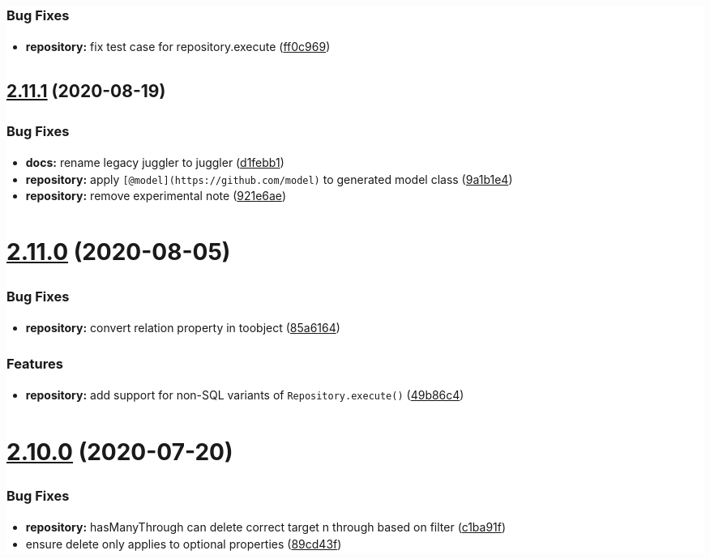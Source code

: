 
### Bug Fixes

* **repository:** fix test case for repository.execute ([ff0c969](https://github.com/strongloop/loopback-next/commit/ff0c969b441030cc21c0d2e6413ab6b1943f2281))





## [2.11.1](https://github.com/strongloop/loopback-next/compare/@loopback/repository@2.11.0...@loopback/repository@2.11.1) (2020-08-19)


### Bug Fixes

* **docs:** rename legacy juggler to juggler ([d1febb1](https://github.com/strongloop/loopback-next/commit/d1febb17341ef647e203cb24cba3b716c0163f4c))
* **repository:** apply `[@model](https://github.com/model)` to generated model class ([9a1b1e4](https://github.com/strongloop/loopback-next/commit/9a1b1e4324516bc1351e08943b8b0c5a00e75992))
* **repository:** remove experimental note ([921e6ae](https://github.com/strongloop/loopback-next/commit/921e6aee81130e92948c24e844424183e4147ab3))





# [2.11.0](https://github.com/strongloop/loopback-next/compare/@loopback/repository@2.10.0...@loopback/repository@2.11.0) (2020-08-05)


### Bug Fixes

* **repository:** convert relation property in toobject ([85a6164](https://github.com/strongloop/loopback-next/commit/85a616415253bdca0475b7db9072da1ee611ac28))


### Features

* **repository:** add support for non-SQL variants of `Repository.execute()` ([49b86c4](https://github.com/strongloop/loopback-next/commit/49b86c463648ef5e0cfac4e9db14334291e992ab))





# [2.10.0](https://github.com/strongloop/loopback-next/compare/@loopback/repository@2.9.0...@loopback/repository@2.10.0) (2020-07-20)


### Bug Fixes

* **repository:** hasManyThrough can delete correct target n through based on filter ([c1ba91f](https://github.com/strongloop/loopback-next/commit/c1ba91f2dcbc33dd1cee905d25f9719a71bc7919))
* ensure delete only applies to optional properties ([89cd43f](https://github.com/strongloop/loopback-next/commit/89cd43f1a455983f120d9bb9c869eac36adc7ad7))
